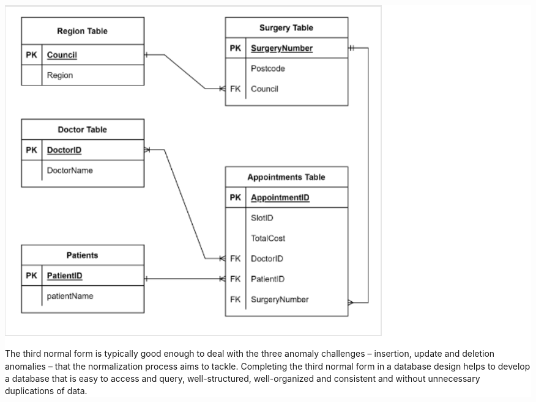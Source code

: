![Untitled](Database%20Normalization%20980dd8d33b004aeb85cf9007df554632/Untitled%202.png)

The third normal form is typically good enough to deal with the three anomaly challenges – insertion, update and deletion anomalies – that the normalization process aims to tackle. Completing the third normal form in a database design helps to develop a database that is easy to access and query, well-structured, well-organized and consistent and without unnecessary duplications of data.